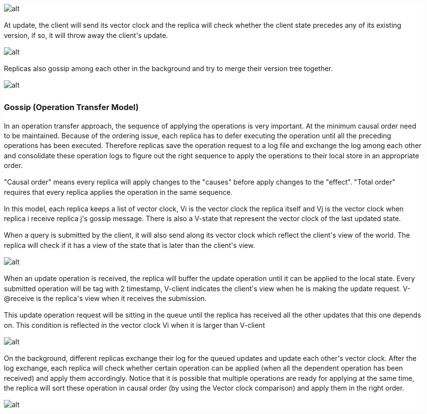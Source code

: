 ![alt](http://2.bp.blogspot.com/_j6mB7TMmJJY/SwmXpttEVKI/AAAAAAAAAVc/BuDsgnTJoZM/s1600/p1.png)

At update, the client will send its vector clock and the replica will check whether the client state precedes any of its existing version, if so, it will throw away the client's update.

![alt](http://2.bp.blogspot.com/_j6mB7TMmJJY/SwmX6waHqPI/AAAAAAAAAVk/48TsSr21pUU/s1600/P2.png)

Replicas also gossip among each other in the background and try to merge their version tree together.

![alt](http://2.bp.blogspot.com/_j6mB7TMmJJY/SwmYWE4O5sI/AAAAAAAAAV0/2QDGlh-JAGA/s1600/P3.png)

### Gossip (Operation Transfer Model)
In an operation transfer approach, the sequence of applying the operations is very important. At the minimum causal order need to be maintained. Because of the ordering issue, each replica has to defer executing the operation until all the preceding operations has been executed. Therefore replicas save the operation request to a log file and exchange the log among each other and consolidate these operation logs to figure out the right sequence to apply the operations to their local store in an appropriate order.

"Causal order" means every replica will apply changes to the "causes" before apply changes to the "effect". "Total order" requires that every replica applies the operation in the same sequence.

In this model, each replica keeps a list of vector clock, Vi is the vector clock the replica itself and Vj is the vector clock when replica i receive replica j's gossip message. There is also a V-state that represent the vector clock of the last updated state.

When a query is submitted by the client, it will also send along its vector clock which reflect the client's view of the world. The replica will check if it has a view of the state that is later than the client's view.

![alt](http://3.bp.blogspot.com/_j6mB7TMmJJY/SwmlOzM4YuI/AAAAAAAAAV8/vXWT2gsQvNc/s1600/p1.png)

When an update operation is received, the replica will buffer the update operation until it can be applied to the local state. Every submitted operation will be tag with 2 timestamp, V-client indicates the client's view when he is making the update request. V-@receive is the replica's view when it receives the submission.

This update operation request will be sitting in the queue until the replica has received all the other updates that this one depends on. This condition is reflected in the vector clock Vi when it is larger than V-client

![alt](http://3.bp.blogspot.com/_j6mB7TMmJJY/Swmll8oYbqI/AAAAAAAAAWE/F_oI7WwWep0/s1600/P2.png)


On the background, different replicas exchange their log for the queued updates and update each other's vector clock. After the log exchange, each replica will check whether certain operation can be applied (when all the dependent operation has been received) and apply them accordingly. Notice that it is possible that multiple operations are ready for applying at the same time, the replica will sort these operation in causal order (by using the Vector clock comparison) and apply them in the right order.

![alt](http://4.bp.blogspot.com/_j6mB7TMmJJY/Swml33Xp04I/AAAAAAAAAWM/yCHvTCgTzF8/s1600/P3.png)
